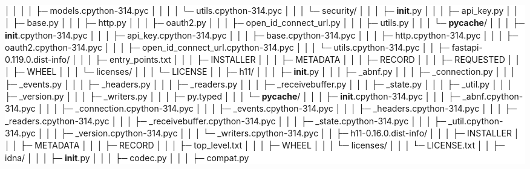 │  │     │  │     ├─ models.cpython-314.pyc
│  │     │  │     └─ utils.cpython-314.pyc
│  │     │  └─ security/
│  │     │     ├─ __init__.py
│  │     │     ├─ api_key.py
│  │     │     ├─ base.py
│  │     │     ├─ http.py
│  │     │     ├─ oauth2.py
│  │     │     ├─ open_id_connect_url.py
│  │     │     ├─ utils.py
│  │     │     └─ __pycache__/
│  │     │        ├─ __init__.cpython-314.pyc
│  │     │        ├─ api_key.cpython-314.pyc
│  │     │        ├─ base.cpython-314.pyc
│  │     │        ├─ http.cpython-314.pyc
│  │     │        ├─ oauth2.cpython-314.pyc
│  │     │        ├─ open_id_connect_url.cpython-314.pyc
│  │     │        └─ utils.cpython-314.pyc
│  │     ├─ fastapi-0.119.0.dist-info/
│  │     │  ├─ entry_points.txt
│  │     │  ├─ INSTALLER
│  │     │  ├─ METADATA
│  │     │  ├─ RECORD
│  │     │  ├─ REQUESTED
│  │     │  ├─ WHEEL
│  │     │  └─ licenses/
│  │     │     └─ LICENSE
│  │     ├─ h11/
│  │     │  ├─ __init__.py
│  │     │  ├─ _abnf.py
│  │     │  ├─ _connection.py
│  │     │  ├─ _events.py
│  │     │  ├─ _headers.py
│  │     │  ├─ _readers.py
│  │     │  ├─ _receivebuffer.py
│  │     │  ├─ _state.py
│  │     │  ├─ _util.py
│  │     │  ├─ _version.py
│  │     │  ├─ _writers.py
│  │     │  ├─ py.typed
│  │     │  └─ __pycache__/
│  │     │     ├─ __init__.cpython-314.pyc
│  │     │     ├─ _abnf.cpython-314.pyc
│  │     │     ├─ _connection.cpython-314.pyc
│  │     │     ├─ _events.cpython-314.pyc
│  │     │     ├─ _headers.cpython-314.pyc
│  │     │     ├─ _readers.cpython-314.pyc
│  │     │     ├─ _receivebuffer.cpython-314.pyc
│  │     │     ├─ _state.cpython-314.pyc
│  │     │     ├─ _util.cpython-314.pyc
│  │     │     ├─ _version.cpython-314.pyc
│  │     │     └─ _writers.cpython-314.pyc
│  │     ├─ h11-0.16.0.dist-info/
│  │     │  ├─ INSTALLER
│  │     │  ├─ METADATA
│  │     │  ├─ RECORD
│  │     │  ├─ top_level.txt
│  │     │  ├─ WHEEL
│  │     │  └─ licenses/
│  │     │     └─ LICENSE.txt
│  │     ├─ idna/
│  │     │  ├─ __init__.py
│  │     │  ├─ codec.py
│  │     │  ├─ compat.py